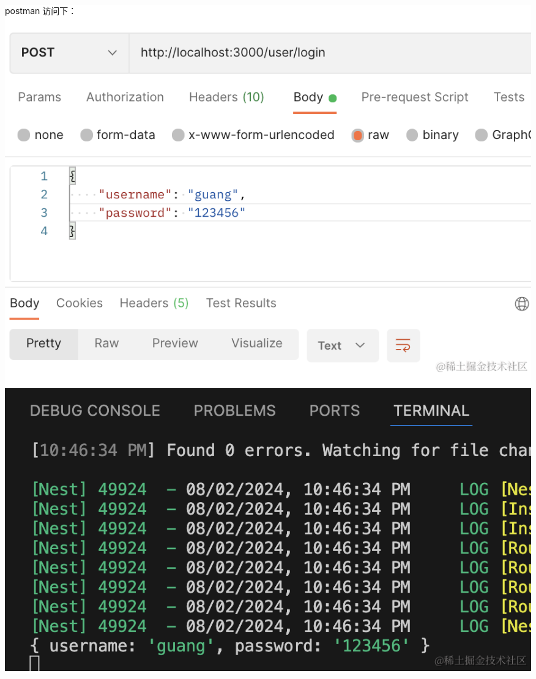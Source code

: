 postman 访问下：

![](./images/3134d23118b04a3aa2ca4ec5ca1439fc~tplv-k3u1fbpfcp-jj-mark:0:0:0:0:q75.image.png)

![](./images/04e7557bf27a44bea8596f2d826831ae~tplv-k3u1fbpfcp-jj-mark:0:0:0:0:q75.image.png)
